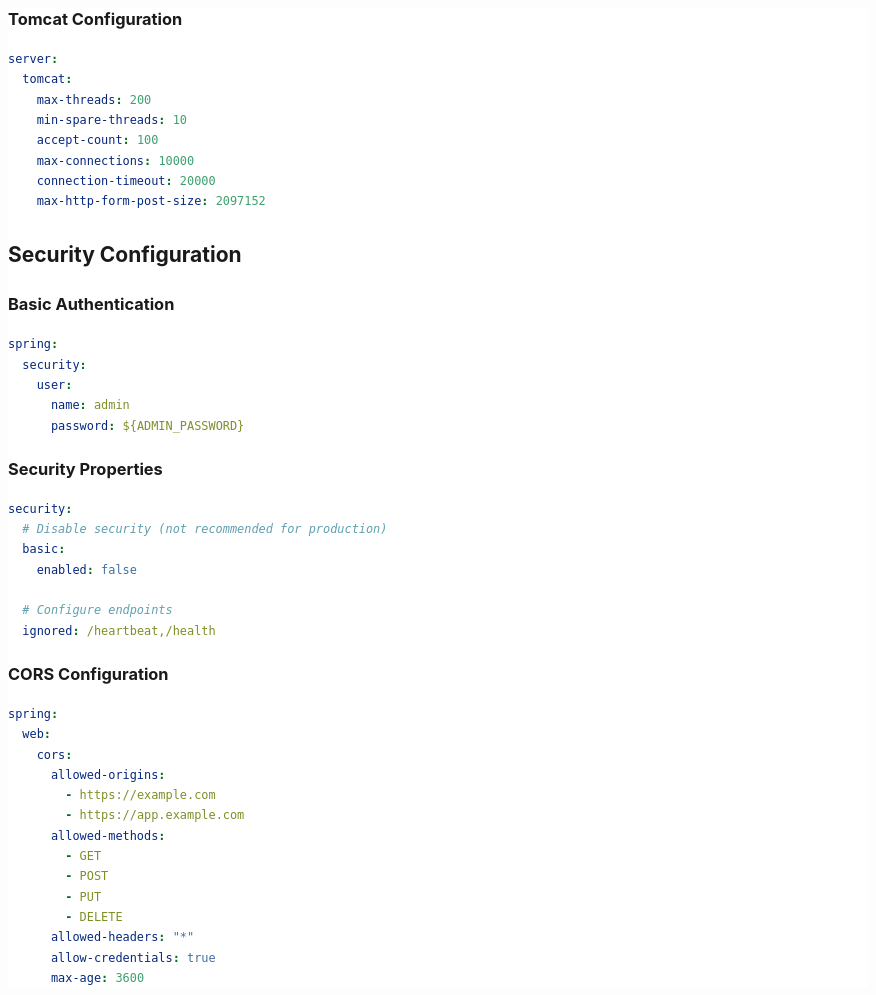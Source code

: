 ### Tomcat Configuration

```yaml
server:
  tomcat:
    max-threads: 200
    min-spare-threads: 10
    accept-count: 100
    max-connections: 10000
    connection-timeout: 20000
    max-http-form-post-size: 2097152
```

## Security Configuration

### Basic Authentication

```yaml
spring:
  security:
    user:
      name: admin
      password: ${ADMIN_PASSWORD}
```

### Security Properties

```yaml
security:
  # Disable security (not recommended for production)
  basic:
    enabled: false

  # Configure endpoints
  ignored: /heartbeat,/health
```

### CORS Configuration

```yaml
spring:
  web:
    cors:
      allowed-origins:
        - https://example.com
        - https://app.example.com
      allowed-methods:
        - GET
        - POST
        - PUT
        - DELETE
      allowed-headers: "*"
      allow-credentials: true
      max-age: 3600
```
